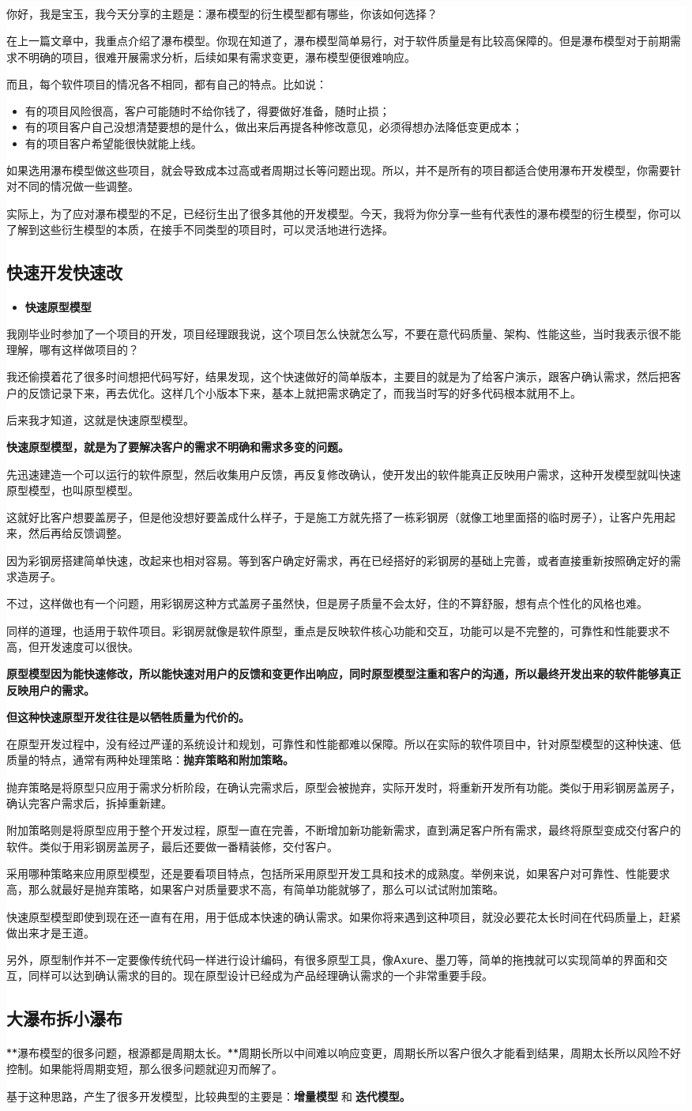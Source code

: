 你好，我是宝玉，我今天分享的主题是：瀑布模型的衍生模型都有哪些，你该如何选择？

在上一篇文章中，我重点介绍了瀑布模型。你现在知道了，瀑布模型简单易行，对于软件质量是有比较高保障的。但是瀑布模型对于前期需求不明确的项目，很难开展需求分析，后续如果有需求变更，瀑布模型便很难响应。

而且，每个软件项目的情况各不相同，都有自己的特点。比如说：

- 有的项目风险很高，客户可能随时不给你钱了，得要做好准备，随时止损；
- 有的项目客户自己没想清楚要想的是什么，做出来后再提各种修改意见，必须得想办法降低变更成本；
- 有的项目客户希望能很快就能上线。

如果选用瀑布模型做这些项目，就会导致成本过高或者周期过长等问题出现。所以，并不是所有的项目都适合使用瀑布开发模型，你需要针对不同的情况做一些调整。

实际上，为了应对瀑布模型的不足，已经衍生出了很多其他的开发模型。今天，我将为你分享一些有代表性的瀑布模型的衍生模型，你可以了解到这些衍生模型的本质，在接手不同类型的项目时，可以灵活地进行选择。

## 快速开发快速改

- **快速原型模型**

我刚毕业时参加了一个项目的开发，项目经理跟我说，这个项目怎么快就怎么写，不要在意代码质量、架构、性能这些，当时我表示很不能理解，哪有这样做项目的？

我还偷摸着花了很多时间想把代码写好，结果发现，这个快速做好的简单版本，主要目的就是为了给客户演示，跟客户确认需求，然后把客户的反馈记录下来，再去优化。这样几个小版本下来，基本上就把需求确定了，而我当时写的好多代码根本就用不上。

后来我才知道，这就是快速原型模型。

**快速原型模型，就是为了要解决客户的需求不明确和需求多变的问题。**

先迅速建造一个可以运行的软件原型，然后收集用户反馈，再反复修改确认，使开发出的软件能真正反映用户需求，这种开发模型就叫快速原型模型，也叫原型模型。

这就好比客户想要盖房子，但是他没想好要盖成什么样子，于是施工方就先搭了一栋彩钢房（就像工地里面搭的临时房子），让客户先用起来，然后再给反馈调整。

因为彩钢房搭建简单快速，改起来也相对容易。等到客户确定好需求，再在已经搭好的彩钢房的基础上完善，或者直接重新按照确定好的需求造房子。

不过，这样做也有一个问题，用彩钢房这种方式盖房子虽然快，但是房子质量不会太好，住的不算舒服，想有点个性化的风格也难。

同样的道理，也适用于软件项目。彩钢房就像是软件原型，重点是反映软件核心功能和交互，功能可以是不完整的，可靠性和性能要求不高，但开发速度可以很快。

**原型模型因为能快速修改，所以能快速对用户的反馈和变更作出响应，同时原型模型注重和客户的沟通，所以最终开发出来的软件能够真正反映用户的需求。**

**但这种快速原型开发往往是以牺牲质量为代价的。**

在原型开发过程中，没有经过严谨的系统设计和规划，可靠性和性能都难以保障。所以在实际的软件项目中，针对原型模型的这种快速、低质量的特点，通常有两种处理策略：**抛弃策略和附加策略。**

抛弃策略是将原型只应用于需求分析阶段，在确认完需求后，原型会被抛弃，实际开发时，将重新开发所有功能。类似于用彩钢房盖房子，确认完客户需求后，拆掉重新建。

附加策略则是将原型应用于整个开发过程，原型一直在完善，不断增加新功能新需求，直到满足客户所有需求，最终将原型变成交付客户的软件。类似于用彩钢房盖房子，最后还要做一番精装修，交付客户。

采用哪种策略来应用原型模型，还是要看项目特点，包括所采用原型开发工具和技术的成熟度。举例来说，如果客户对可靠性、性能要求高，那么就最好是抛弃策略，如果客户对质量要求不高，有简单功能就够了，那么可以试试附加策略。

快速原型模型即使到现在还一直有在用，用于低成本快速的确认需求。如果你将来遇到这种项目，就没必要花太长时间在代码质量上，赶紧做出来才是王道。

另外，原型制作并不一定要像传统代码一样进行设计编码，有很多原型工具，像Axure、墨刀等，简单的拖拽就可以实现简单的界面和交互，同样可以达到确认需求的目的。现在原型设计已经成为产品经理确认需求的一个非常重要手段。

## 大瀑布拆小瀑布

**瀑布模型的很多问题，根源都是周期太长。**周期长所以中间难以响应变更，周期长所以客户很久才能看到结果，周期太长所以风险不好控制。如果能将周期变短，那么很多问题就迎刃而解了。

基于这种思路，产生了很多开发模型，比较典型的主要是：**增量模型** 和 **迭代模型。**
